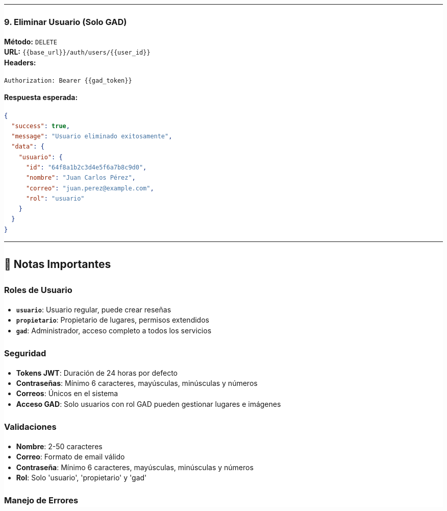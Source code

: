 
---

### 9. Eliminar Usuario (Solo GAD)

**Método:** `DELETE`  
**URL:** `{{base_url}}/auth/users/{{user_id}}`  
**Headers:**

```
Authorization: Bearer {{gad_token}}
```

**Respuesta esperada:**

```json
{
  "success": true,
  "message": "Usuario eliminado exitosamente",
  "data": {
    "usuario": {
      "id": "64f8a1b2c3d4e5f6a7b8c9d0",
      "nombre": "Juan Carlos Pérez",
      "correo": "juan.perez@example.com",
      "rol": "usuario"
    }
  }
}
```

---

## 📝 Notas Importantes

### Roles de Usuario

- **`usuario`**: Usuario regular, puede crear reseñas
- **`propietario`**: Propietario de lugares, permisos extendidos
- **`gad`**: Administrador, acceso completo a todos los servicios

### Seguridad

- **Tokens JWT**: Duración de 24 horas por defecto
- **Contraseñas**: Mínimo 6 caracteres, mayúsculas, minúsculas y números
- **Correos**: Únicos en el sistema
- **Acceso GAD**: Solo usuarios con rol GAD pueden gestionar lugares e imágenes

### Validaciones

- **Nombre**: 2-50 caracteres
- **Correo**: Formato de email válido
- **Contraseña**: Mínimo 6 caracteres, mayúsculas, minúsculas y números
- **Rol**: Solo 'usuario', 'propietario' y 'gad'

### Manejo de Errores
